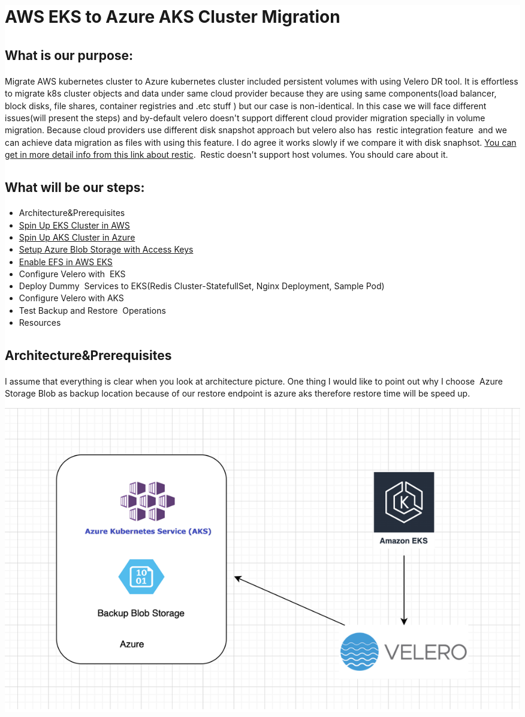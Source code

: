 # AWS EKS to Azure AKS Cluster Migration
## What is our purpose: 
Migrate AWS kubernetes cluster to Azure kubernetes cluster included persistent volumes with using Velero DR tool. It is effortless to migrate k8s cluster objects and data under same cloud provider because they are using same components(load balancer, block disks, file shares, container registries and .etc stuff ) but our case is non-identical. In this case we will face different issues(will present the steps) and by-default velero doesn't support different cloud provider migration specially in volume migration. Because cloud providers use different disk snapshot approach but velero also has  restic integration feature  and we can achieve data migration as files with using this feature. I do agree it works slowly if we compare it with disk snaphsot. [You can get in more detail info from this link about restic](https://velero.io/docs/main/restic/).  Restic doesn't support host volumes. You should care about it. 

## What will be our steps:
* Architecture&Prerequisites
* [Spin Up EKS Cluster in AWS](https://docs.aws.amazon.com/eks/latest/userguide/create-cluster.html)           
* [Spin Up AKS Cluster in Azure](https://docs.microsoft.com/en-us/azure/aks/learn/quick-kubernetes-deploy-cli)
* [Setup Azure Blob Storage with Access Keys](https://docs.microsoft.com/en-us/azure/storage/common/storage-account-create?tabs=azure-cli)
* [Enable EFS in AWS EKS](https://docs.aws.amazon.com/eks/latest/userguide/efs-csi.html)
* Configure Velero with  EKS 
* Deploy Dummy  Services to EKS(Redis Cluster-StatefullSet, Nginx Deployment, Sample Pod)
* Configure Velero with AKS
* Test Backup and Restore  Operations
* Resources

## Architecture&Prerequisites
I assume that everything is clear when you look at architecture picture. One thing I would like to point out why I choose  Azure Storage Blob as backup location because of our restore endpoint is azure aks therefore restore time will be speed up.  

![Alt text](images/Architecture.png?raw=true "Architecture")